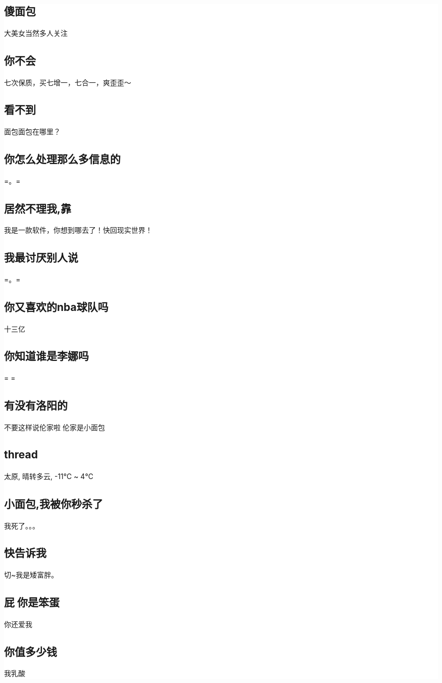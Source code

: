 ## 傻面包
大美女当然多人关注

## 你不会
七次保质，买七增一，七合一，爽歪歪～

## 看不到
面包面包在哪里？

## 你怎么处理那么多信息的
=。=

## 居然不理我,靠
我是一款软件，你想到哪去了！快回现实世界！

## 我最讨厌别人说
=。=

## 你又喜欢的nba球队吗
十三亿

## 你知道谁是李娜吗
= =

## 有没有洛阳的
不要这样说伦家啦 伦家是小面包

## thread
太原, 晴转多云, -11℃ ~ 4℃

## 小面包,我被你秒杀了
我死了。。。

## 快告诉我
切~我是矮富胖。

## 屁  你是笨蛋
你还爱我

## 你值多少钱
我乳酸
